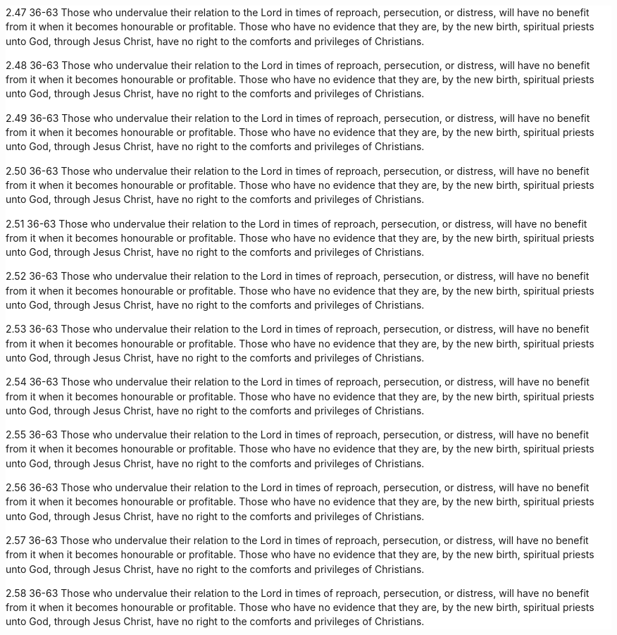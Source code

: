 2.47 36-63 Those who undervalue their relation to the Lord in times of reproach, persecution, or distress, will have no benefit from it when it becomes honourable or profitable. Those who have no evidence that they are, by the new birth, spiritual priests unto God, through Jesus Christ, have no right to the comforts and privileges of Christians.

2.48 36-63 Those who undervalue their relation to the Lord in times of reproach, persecution, or distress, will have no benefit from it when it becomes honourable or profitable. Those who have no evidence that they are, by the new birth, spiritual priests unto God, through Jesus Christ, have no right to the comforts and privileges of Christians.

2.49 36-63 Those who undervalue their relation to the Lord in times of reproach, persecution, or distress, will have no benefit from it when it becomes honourable or profitable. Those who have no evidence that they are, by the new birth, spiritual priests unto God, through Jesus Christ, have no right to the comforts and privileges of Christians.

2.50 36-63 Those who undervalue their relation to the Lord in times of reproach, persecution, or distress, will have no benefit from it when it becomes honourable or profitable. Those who have no evidence that they are, by the new birth, spiritual priests unto God, through Jesus Christ, have no right to the comforts and privileges of Christians.

2.51 36-63 Those who undervalue their relation to the Lord in times of reproach, persecution, or distress, will have no benefit from it when it becomes honourable or profitable. Those who have no evidence that they are, by the new birth, spiritual priests unto God, through Jesus Christ, have no right to the comforts and privileges of Christians.

2.52 36-63 Those who undervalue their relation to the Lord in times of reproach, persecution, or distress, will have no benefit from it when it becomes honourable or profitable. Those who have no evidence that they are, by the new birth, spiritual priests unto God, through Jesus Christ, have no right to the comforts and privileges of Christians.

2.53 36-63 Those who undervalue their relation to the Lord in times of reproach, persecution, or distress, will have no benefit from it when it becomes honourable or profitable. Those who have no evidence that they are, by the new birth, spiritual priests unto God, through Jesus Christ, have no right to the comforts and privileges of Christians.

2.54 36-63 Those who undervalue their relation to the Lord in times of reproach, persecution, or distress, will have no benefit from it when it becomes honourable or profitable. Those who have no evidence that they are, by the new birth, spiritual priests unto God, through Jesus Christ, have no right to the comforts and privileges of Christians.

2.55 36-63 Those who undervalue their relation to the Lord in times of reproach, persecution, or distress, will have no benefit from it when it becomes honourable or profitable. Those who have no evidence that they are, by the new birth, spiritual priests unto God, through Jesus Christ, have no right to the comforts and privileges of Christians.

2.56 36-63 Those who undervalue their relation to the Lord in times of reproach, persecution, or distress, will have no benefit from it when it becomes honourable or profitable. Those who have no evidence that they are, by the new birth, spiritual priests unto God, through Jesus Christ, have no right to the comforts and privileges of Christians.

2.57 36-63 Those who undervalue their relation to the Lord in times of reproach, persecution, or distress, will have no benefit from it when it becomes honourable or profitable. Those who have no evidence that they are, by the new birth, spiritual priests unto God, through Jesus Christ, have no right to the comforts and privileges of Christians.

2.58 36-63 Those who undervalue their relation to the Lord in times of reproach, persecution, or distress, will have no benefit from it when it becomes honourable or profitable. Those who have no evidence that they are, by the new birth, spiritual priests unto God, through Jesus Christ, have no right to the comforts and privileges of Christians.
